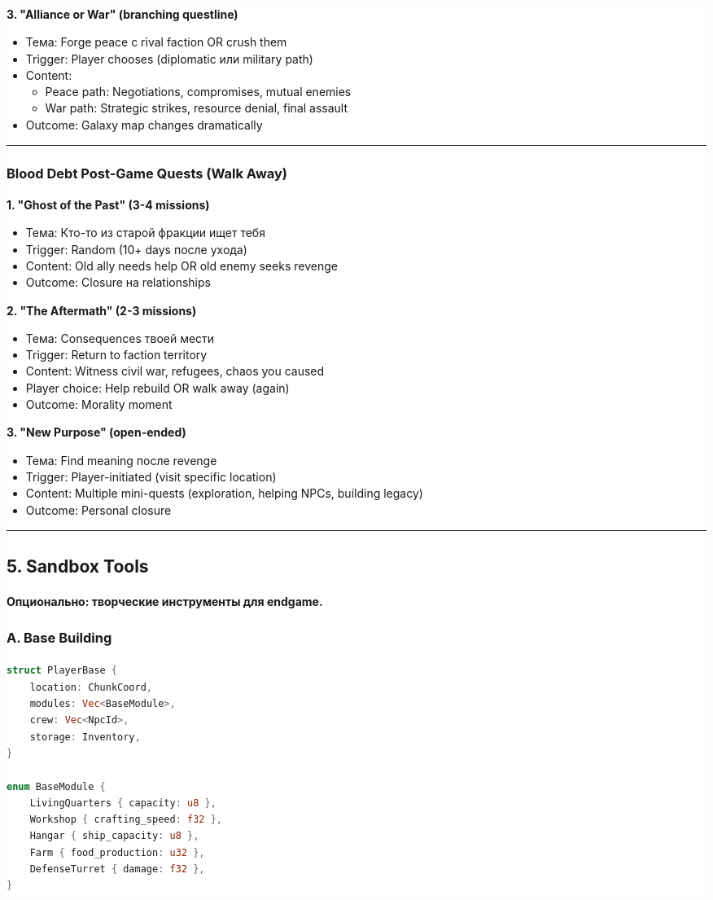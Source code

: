 **3. "Alliance or War" (branching questline)**
- Тема: Forge peace с rival faction OR crush them
- Trigger: Player chooses (diplomatic или military path)
- Content:
  - Peace path: Negotiations, compromises, mutual enemies
  - War path: Strategic strikes, resource denial, final assault
- Outcome: Galaxy map changes dramatically

---

### Blood Debt Post-Game Quests (Walk Away)

**1. "Ghost of the Past" (3-4 missions)**
- Тема: Кто-то из старой фракции ищет тебя
- Trigger: Random (10+ days после ухода)
- Content: Old ally needs help OR old enemy seeks revenge
- Outcome: Closure на relationships

**2. "The Aftermath" (2-3 missions)**
- Тема: Consequences твоей мести
- Trigger: Return to faction territory
- Content: Witness civil war, refugees, chaos you caused
- Player choice: Help rebuild OR walk away (again)
- Outcome: Morality moment

**3. "New Purpose" (open-ended)**
- Тема: Find meaning после revenge
- Trigger: Player-initiated (visit specific location)
- Content: Multiple mini-quests (exploration, helping NPCs, building legacy)
- Outcome: Personal closure

---

## 5. Sandbox Tools

**Опционально: творческие инструменты для endgame.**

### A. Base Building

```rust
struct PlayerBase {
    location: ChunkCoord,
    modules: Vec<BaseModule>,
    crew: Vec<NpcId>,
    storage: Inventory,
}

enum BaseModule {
    LivingQuarters { capacity: u8 },
    Workshop { crafting_speed: f32 },
    Hangar { ship_capacity: u8 },
    Farm { food_production: u32 },
    DefenseTurret { damage: f32 },
}
```
